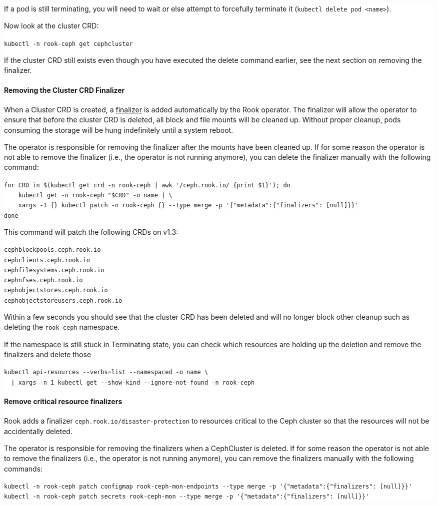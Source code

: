 If a pod is still terminating, you will need to wait or else attempt to forcefully terminate it (`kubectl delete pod <name>`).

Now look at the cluster CRD:

```console
kubectl -n rook-ceph get cephcluster
```

If the cluster CRD still exists even though you have executed the delete command earlier, see the next section on removing the finalizer.

#### Removing the Cluster CRD Finalizer

When a Cluster CRD is created, a [finalizer](https://kubernetes.io/docs/tasks/access-kubernetes-api/extend-api-custom-resource-definitions/#finalizers) is added automatically by the Rook operator. The finalizer will allow the operator to ensure that before the cluster CRD is deleted, all block and file mounts will be cleaned up. Without proper cleanup, pods consuming the storage will be hung indefinitely until a system reboot.

The operator is responsible for removing the finalizer after the mounts have been cleaned up.
If for some reason the operator is not able to remove the finalizer (i.e., the operator is not running anymore), you can delete the finalizer manually with the following command:

```console
for CRD in $(kubectl get crd -n rook-ceph | awk '/ceph.rook.io/ {print $1}'); do
    kubectl get -n rook-ceph "$CRD" -o name | \
    xargs -I {} kubectl patch -n rook-ceph {} --type merge -p '{"metadata":{"finalizers": [null]}}'
done
```

This command will patch the following CRDs on v1.3:

```console
cephblockpools.ceph.rook.io
cephclients.ceph.rook.io
cephfilesystems.ceph.rook.io
cephnfses.ceph.rook.io
cephobjectstores.ceph.rook.io
cephobjectstoreusers.ceph.rook.io
```

Within a few seconds you should see that the cluster CRD has been deleted and will no longer block other cleanup such as deleting the `rook-ceph` namespace.

If the namespace is still stuck in Terminating state, you can check which resources are holding up the deletion and remove the finalizers and delete those

```console
kubectl api-resources --verbs=list --namespaced -o name \
  | xargs -n 1 kubectl get --show-kind --ignore-not-found -n rook-ceph
```

#### Remove critical resource finalizers

Rook adds a finalizer `ceph.rook.io/disaster-protection` to resources critical to the Ceph cluster so that the resources will not be accidentally deleted.

The operator is responsible for removing the finalizers when a CephCluster is deleted.
If for some reason the operator is not able to remove the finalizers (i.e., the operator is not running anymore), you can remove the finalizers manually with the following commands:

```console
kubectl -n rook-ceph patch configmap rook-ceph-mon-endpoints --type merge -p '{"metadata":{"finalizers": [null]}}'
kubectl -n rook-ceph patch secrets rook-ceph-mon --type merge -p '{"metadata":{"finalizers": [null]}}'
```
